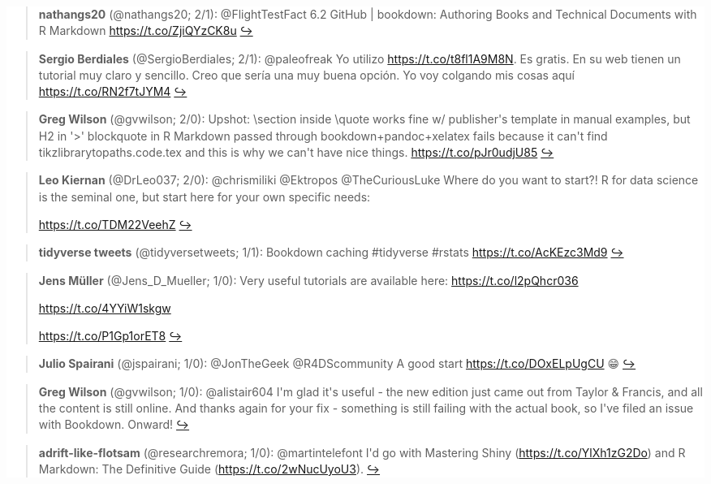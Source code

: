 


> **nathangs20** (@nathangs20; 2/1): @FlightTestFact 6.2 GitHub | bookdown: Authoring Books and Technical Documents with R Markdown https://t.co/ZjiQYzCK8u  [&#8618;](https://twitter.com/xieyihui/status/1190843489489166337)




> **Sergio Berdiales** (@SergioBerdiales; 2/1): @paleofreak Yo utilizo https://t.co/t8fl1A9M8N. Es gratis. En su web tienen un tutorial muy claro y sencillo. Creo que sería una muy buena opción. Yo voy colgando mis cosas aquí https://t.co/RN2f7tJYM4  [&#8618;](https://twitter.com/xieyihui/status/1190370807442214913)




> **Greg Wilson** (@gvwilson; 2/0): Upshot: \section inside \quote works fine w/ publisher's template in manual examples, but H2 in '&gt;' blockquote in R Markdown passed through bookdown+pandoc+xelatex fails because it can't find tikzlibrarytopaths.code.tex and this is why we can't have nice things. https://t.co/pJr0udjU85  [&#8618;](https://twitter.com/xieyihui/status/1191034568108920832)




> **Leo Kiernan** (@DrLeo037; 2/0): @chrismiliki @Ektropos @TheCuriousLuke Where do you want to start?!  R for data science is the seminal one, but start here for your own specific needs:
> >
> https://t.co/TDM22VeehZ  [&#8618;](https://twitter.com/xieyihui/status/1190407092051595264)




> **tidyverse tweets** (@tidyversetweets; 1/1): Bookdown caching #tidyverse #rstats https://t.co/AcKEzc3Md9  [&#8618;](https://twitter.com/xieyihui/status/1189874736479768582)




> **Jens Müller** (@Jens_D_Mueller; 1/0): Very useful tutorials are available here:
> https://t.co/l2pQhcr036
> >
> https://t.co/4YYiW1skgw
> >
> https://t.co/P1Gp1orET8  [&#8618;](https://twitter.com/xieyihui/status/1191634506622656512)




> **Julio Spairani** (@jspairani; 1/0): @JonTheGeek @R4DScommunity A good start https://t.co/DOxELpUgCU 😁  [&#8618;](https://twitter.com/xieyihui/status/1191544017764454400)




> **Greg Wilson** (@gvwilson; 1/0): @alistair604 I'm glad it's useful - the new edition just came out from Taylor &amp; Francis, and all the content is still online. And thanks again for your fix - something is still failing with the actual book, so I've filed an issue with Bookdown. Onward!  [&#8618;](https://twitter.com/xieyihui/status/1191011092010536960)




> **adrift-like-flotsam** (@researchremora; 1/0): @martintelefont I'd go with Mastering Shiny (https://t.co/YlXh1zG2Do) and R Markdown: The Definitive Guide (https://t.co/2wNucUyoU3).  [&#8618;](https://twitter.com/xieyihui/status/1190619584891670528)
